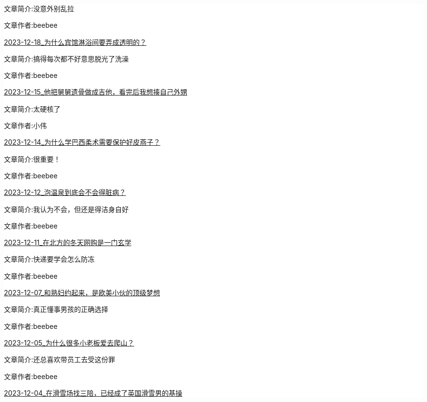 文章简介:没意外别乱拉

文章作者:beebee

[2023-12-18_为什么宾馆淋浴间要弄成透明的？](http://mp.weixin.qq.com/s?__biz=MzI2NzIwMTA2NA==&mid=2650357847&idx=1&sn=d64587f4fe6b9662f5f5a25ba0ba7f7f&chksm=f3050b6eb3448585986fcc0df4abe113dce916a057bc9be5c8daaa547ec508cd0add8f7cbc1b&scene=27#wechat_redirect)

文章简介:搞得每次都不好意思脱光了洗澡

文章作者:beebee

[2023-12-15_他把舅舅遗骨做成吉他，看完后我想揍自己外甥](http://mp.weixin.qq.com/s?__biz=MzI2NzIwMTA2NA==&mid=2650357769&idx=1&sn=6b5a6a7b9afaf055728ab6814773f3b9&chksm=f3875684859bdf1363fb944c6584072f2c554e16534535c3c8ce7c1084f63dc771f07b562f26&scene=27#wechat_redirect)

文章简介:太硬核了

文章作者:小伟

[2023-12-14_为什么学巴西柔术需要保护好皮燕子？](http://mp.weixin.qq.com/s?__biz=MzI2NzIwMTA2NA==&mid=2650357634&idx=1&sn=30da2ceb2afe7d038bab99f079a1f5da&chksm=f3e87bb28f065dde0a24fa8b87c51a65c79ee011ef0d4319d62ebc6d249dea39693b9e525094&scene=27#wechat_redirect)

文章简介:很重要！

文章作者:beebee

[2023-12-12_泡温泉到底会不会得脏病？](http://mp.weixin.qq.com/s?__biz=MzI2NzIwMTA2NA==&mid=2650357327&idx=1&sn=03e43a8fdea56a32bb6cd7ebd02a7682&chksm=f357e7aeb355d45181e68be50342e4f77961c49f49c7a3e60dd7be728784dd305c4fb4efcce6&scene=27#wechat_redirect)

文章简介:我认为不会，但还是得洁身自好

文章作者:beebee

[2023-12-11_在北方的冬天网购是一门玄学](http://mp.weixin.qq.com/s?__biz=MzI2NzIwMTA2NA==&mid=2650357142&idx=1&sn=3add8ad70ddcd07c299f486a4b002914&chksm=f3801bda219506c4fcbc9bce236f60d3e1febaeb0e8838364184a916d506f1cd1a68a44b208e&scene=27#wechat_redirect)

文章简介:快递要学会怎么防冻

文章作者:beebee

[2023-12-07_和熟妇约起来，是欧美小伙的顶级梦想](http://mp.weixin.qq.com/s?__biz=MzI2NzIwMTA2NA==&mid=2650357055&idx=1&sn=a4f5891a60a52a42b57cdd54d36c3131&chksm=f36b264575baea0cf9ab4ffedcf1d60c53fa7a7c5a1273f0be232f53302435db9e86fc6df1a4&scene=27#wechat_redirect)

文章简介:真正懂事男孩的正确选择

文章作者:beebee

[2023-12-05_为什么很多小老板爱去爬山？](http://mp.weixin.qq.com/s?__biz=MzI2NzIwMTA2NA==&mid=2650356917&idx=1&sn=56ff17aae30f63c4447d17295d785bb1&chksm=f3f8739e4879b9118a4605d0a761e059427aa83989476cfbef2ac6145fa41755a849e70dec1d&scene=27#wechat_redirect)

文章简介:还总喜欢带员工去受这份罪

文章作者:beebee

[2023-12-04_在滑雪场找三陪，已经成了英国滑雪男的基操](http://mp.weixin.qq.com/s?__biz=MzI2NzIwMTA2NA==&mid=2650356876&idx=1&sn=8d66950e096a33cc53831dad057d754d&chksm=f3bada877628feaa74ec626e3a96beb4cf958d0d9883dd08cf27eb83c9a01edb24c66f949760&scene=27#wechat_redirect)
